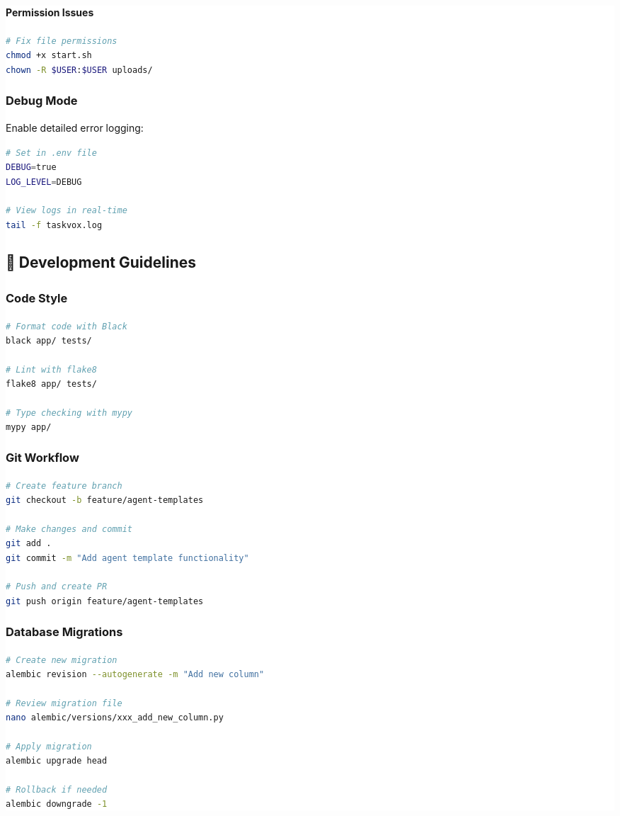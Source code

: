 #### Permission Issues
```bash
# Fix file permissions
chmod +x start.sh
chown -R $USER:$USER uploads/
```

### Debug Mode

Enable detailed error logging:

```bash
# Set in .env file
DEBUG=true
LOG_LEVEL=DEBUG

# View logs in real-time
tail -f taskvox.log
```

## 📝 Development Guidelines

### Code Style

```bash
# Format code with Black
black app/ tests/

# Lint with flake8
flake8 app/ tests/

# Type checking with mypy
mypy app/
```

### Git Workflow

```bash
# Create feature branch
git checkout -b feature/agent-templates

# Make changes and commit
git add .
git commit -m "Add agent template functionality"

# Push and create PR
git push origin feature/agent-templates
```

### Database Migrations

```bash
# Create new migration
alembic revision --autogenerate -m "Add new column"

# Review migration file
nano alembic/versions/xxx_add_new_column.py

# Apply migration
alembic upgrade head

# Rollback if needed
alembic downgrade -1
```
